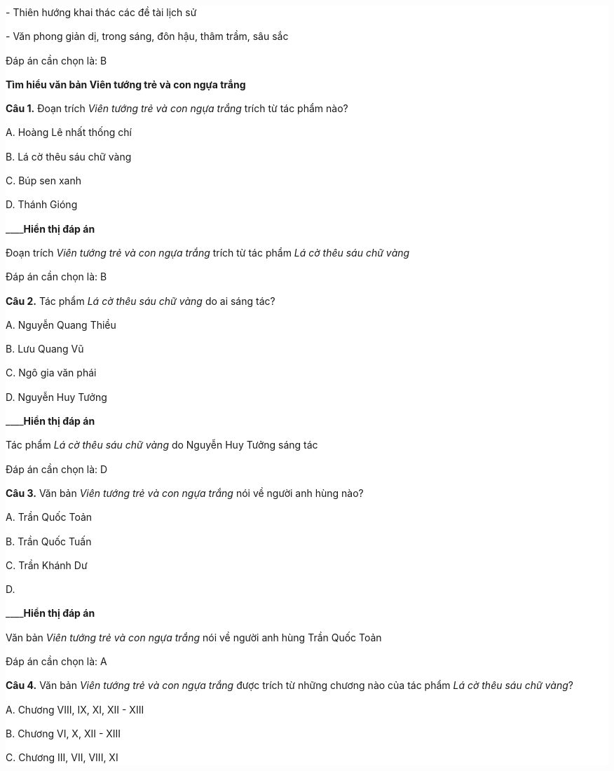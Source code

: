 \- Thiên hướng khai thác các đề tài lịch sử

\- Văn phong giản dị, trong sáng, đôn hậu, thâm trầm, sâu sắc

Đáp án cần chọn là: B

**Tìm hiểu văn bản Viên tướng trẻ và con ngựa trắng**

**Câu 1.** Đoạn trích  _Viên tướng trẻ và con ngựa trắng_ trích từ tác phẩm nào?

A. Hoàng Lê nhất thống chí

B. Lá cờ thêu sáu chữ vàng

C. Búp sen xanh

D. Thánh Gióng

____**Hiển thị đáp án**

Đoạn trích  _Viên tướng trẻ và con ngựa trắng_ trích từ tác phẩm _Lá cờ thêu sáu chữ vàng_

Đáp án cần chọn là: B

**Câu 2.** Tác phẩm  _Lá cờ thêu sáu chữ vàng_ do ai sáng tác?

A. Nguyễn Quang Thiều

B. Lưu Quang Vũ

C. Ngô gia văn phái

D. Nguyễn Huy Tưởng

____**Hiển thị đáp án**

Tác phẩm  _Lá cờ thêu sáu chữ vàng_ do Nguyễn Huy Tưởng sáng tác

Đáp án cần chọn là: D

**Câu 3.** Văn bản  _Viên tướng trẻ và con ngựa trắng_ nói về người anh hùng nào?

A. Trần Quốc Toản

B. Trần Quốc Tuấn

C. Trần Khánh Dư

D.

____**Hiển thị đáp án**

Văn bản  _Viên tướng trẻ và con ngựa trắng_ nói về người anh hùng Trần Quốc Toản

Đáp án cần chọn là: A

**Câu 4.** Văn bản  _Viên tướng trẻ và con ngựa trắng_ được trích từ những chương nào của tác phẩm  _Lá cờ thêu sáu chữ vàng_?

A. Chương VIII, IX, XI, XII - XIII

B. Chương VI, X, XII - XIII

C. Chương III, VII, VIII, XI
